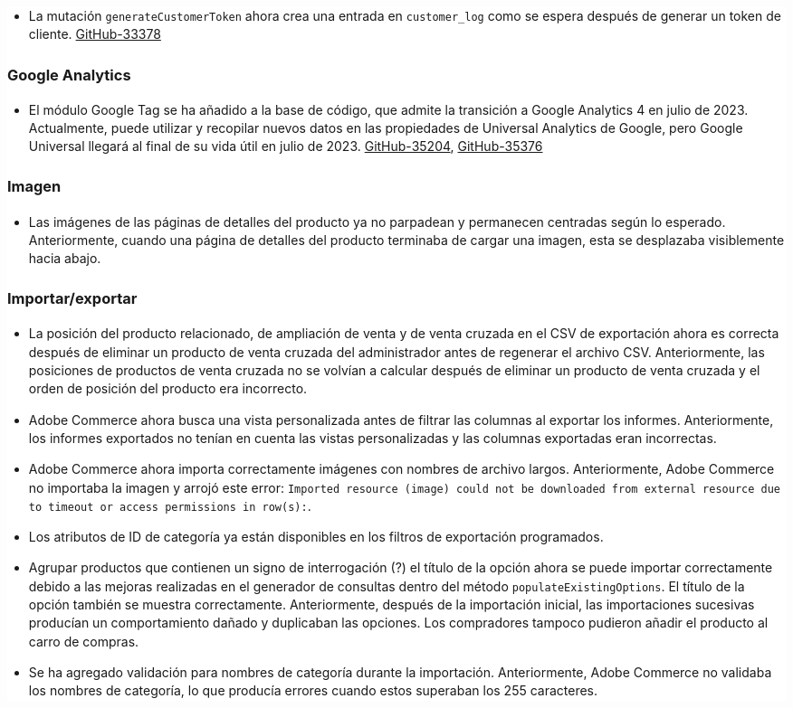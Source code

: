 
* La mutación `generateCustomerToken` ahora crea una entrada en `customer_log` como se espera después de generar un token de cliente. [GitHub-33378](https://github.com/magento/magento2/issues/33378)

### Google Analytics



* El módulo Google Tag se ha añadido a la base de código, que admite la transición a Google Analytics 4 en julio de 2023.  Actualmente, puede utilizar y recopilar nuevos datos en las propiedades de Universal Analytics de Google, pero Google Universal llegará al final de su vida útil en julio de 2023. [GitHub-35204](https://github.com/magento/magento2/issues/35204), [GitHub-35376](https://github.com/magento/magento2/issues/35376)

### Imagen



* Las imágenes de las páginas de detalles del producto ya no parpadean y permanecen centradas según lo esperado. Anteriormente, cuando una página de detalles del producto terminaba de cargar una imagen, esta se desplazaba visiblemente hacia abajo.

### Importar/exportar



* La posición del producto relacionado, de ampliación de venta y de venta cruzada en el CSV de exportación ahora es correcta después de eliminar un producto de venta cruzada del administrador antes de regenerar el archivo CSV. Anteriormente, las posiciones de productos de venta cruzada no se volvían a calcular después de eliminar un producto de venta cruzada y el orden de posición del producto era incorrecto.



* Adobe Commerce ahora busca una vista personalizada antes de filtrar las columnas al exportar los informes. Anteriormente, los informes exportados no tenían en cuenta las vistas personalizadas y las columnas exportadas eran incorrectas.



* Adobe Commerce ahora importa correctamente imágenes con nombres de archivo largos. Anteriormente, Adobe Commerce no importaba la imagen y arrojó este error: `Imported resource (image) could not be downloaded from external resource due to timeout or access permissions in row(s):`.



* Los atributos de ID de categoría ya están disponibles en los filtros de exportación programados.



* Agrupar productos que contienen un signo de interrogación (?) el título de la opción ahora se puede importar correctamente debido a las mejoras realizadas en el generador de consultas dentro del método `populateExistingOptions`. El título de la opción también se muestra correctamente. Anteriormente, después de la importación inicial, las importaciones sucesivas producían un comportamiento dañado y duplicaban las opciones. Los compradores tampoco pudieron añadir el producto al carro de compras.



* Se ha agregado validación para nombres de categoría durante la importación. Anteriormente, Adobe Commerce no validaba los nombres de categoría, lo que producía errores cuando estos superaban los 255 caracteres.
